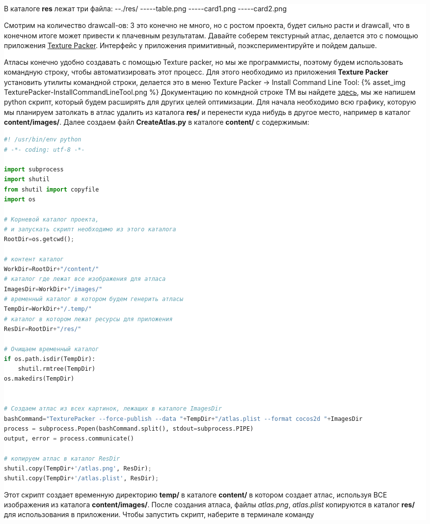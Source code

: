 В каталоге **res** лежат три файла:
--./res/
-----table.png
-----card1.png
-----card2.png

Смотрим на количество drawcall-ов: 3 это конечно не много, но с ростом проекта, будет сильно расти и drawcall, что в конечном итоге может привести к плачевным результатам. Давайте соберем текстурный атлас, делается это с помощью  приложения [Texture Packer](https://www.codeandweb.com/texturepacker). Интерфейс у приложения примитивный, поэкспериментируйте и пойдем дальше. 

Атласы конечно удобно создавать с помощью Texture packer, но мы же программисты, поэтому будем использовать командную строку, чтобы автоматизировать этот процесс. Для этого необходимо из приложения **Texture Packer** установить утилиты командной строки, делается это в меню Texture Packer -> Install Command Line Tool:
{% asset_img TexturePacker-InstallCommandLineTool.png %}
Документацию по комндной строке TM вы найдете [здесь](https://www.codeandweb.com/texturepacker/documentation#command-line), мы же напишем python скрипт, который будем расширять для других целей оптимизации. Для начала необходимо всю графику, которую мы планируем затолкать в атлас удалить из каталога **res/** и перенести куда нибудь в другое место, например в каталог **content/images/**. Далее создаем файл **CreateAtlas.py** в каталоге **content/** с содержимым:

```Python
#! /usr/bin/env python
# -*- coding: utf-8 -*- 

import subprocess
import shutil
from shutil import copyfile
import os

# Корневой каталог проекта,
# и запускать скрипт необходимо из этого каталога
RootDir=os.getcwd();

# контент каталог 
WorkDir=RootDir+"/content/"
# каталог где лежат все изображения для атласа
ImagesDir=WorkDir+"/images/"
# временный каталог в котором будем генерить атласы
TempDir=WorkDir+"/.temp/"
# каталог в котором лежат ресурсы для приложения
ResDir=RootDir+"/res/"

# Очищаем временный каталог
if os.path.isdir(TempDir):
    shutil.rmtree(TempDir)
os.makedirs(TempDir)


# Создаем атлас из всех картинок, лежащих в каталоге ImagesDir
bashCommand="TexturePacker --force-publish --data "+TempDir+"/atlas.plist --format cocos2d "+ImagesDir
process = subprocess.Popen(bashCommand.split(), stdout=subprocess.PIPE)
output, error = process.communicate()

# копируем атлас в каталог ResDir
shutil.copy(TempDir+'/atlas.png', ResDir);
shutil.copy(TempDir+'/atlas.plist', ResDir);
```
Этот скрипт создает временную директорию **temp/** в каталоге **content/** в котором создает атлас, используя ВСЕ изображения из каталога **content/images/**. После создания атласа, файлы _atlas.png_, _atlas.plist_ копируются в каталог **res/** для использования в приложении. Чтобы запустить скрипт, наберите в терминале команду
```bash
```